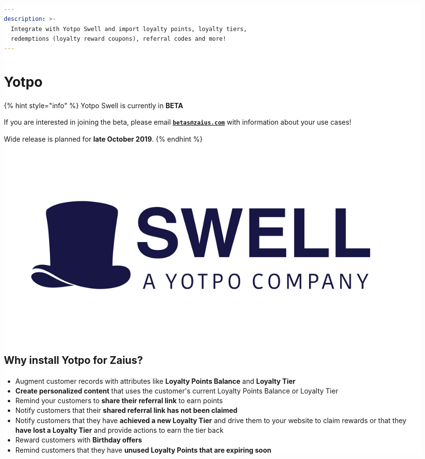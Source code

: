```yaml
---
description: >-
  Integrate with Yotpo Swell and import loyalty points, loyalty tiers,
  redemptions (loyalty reward coupons), referral codes and more!
---
```


# Yotpo

{% hint style="info" %}
Yotpo Swell is currently in **BETA**  
  
If you are interested in joining the beta, please email [**`betas@zaius.com`**](mailto:betas@zaius.com) with information about your use cases!  
  
Wide release is planned for **late October 2019**.
{% endhint %}

![](.gitbook/assets/1810c695-7567-44bc-b07f-abce45da9f29.png)

## Why install Yotpo for Zaius?

* Augment customer records with attributes like **Loyalty Points Balance** and **Loyalty Tier**
* **Create personalized content** that uses the customer's current Loyalty Points Balance or Loyalty Tier
* Remind your customers to **share their referral link** to earn points 
* Notify customers that their **shared referral link has not been claimed**
* Notify customers that they have **achieved a new Loyalty Tier** and drive them to your website to claim  rewards or that they **have lost a Loyalty Tier** and provide actions to earn the tier back
* Reward customers with **Birthday offers**
* Remind customers that they have **unused Loyalty Points that are expiring soon**
